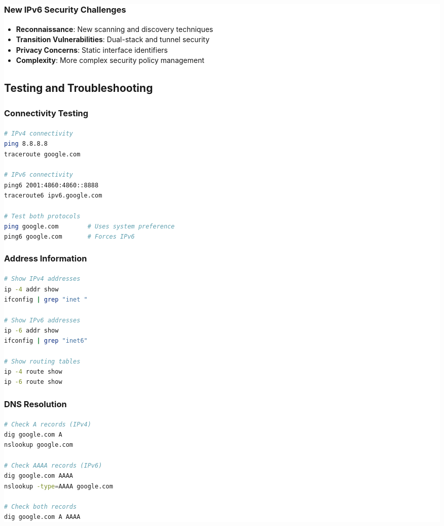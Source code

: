 ### **New IPv6 Security Challenges**
- **Reconnaissance**: New scanning and discovery techniques
- **Transition Vulnerabilities**: Dual-stack and tunnel security
- **Privacy Concerns**: Static interface identifiers
- **Complexity**: More complex security policy management

## Testing and Troubleshooting

### **Connectivity Testing**
```bash
# IPv4 connectivity
ping 8.8.8.8
traceroute google.com

# IPv6 connectivity  
ping6 2001:4860:4860::8888
traceroute6 ipv6.google.com

# Test both protocols
ping google.com        # Uses system preference
ping6 google.com       # Forces IPv6
```

### **Address Information**
```bash
# Show IPv4 addresses
ip -4 addr show
ifconfig | grep "inet "

# Show IPv6 addresses
ip -6 addr show
ifconfig | grep "inet6"

# Show routing tables
ip -4 route show
ip -6 route show
```

### **DNS Resolution**
```bash
# Check A records (IPv4)
dig google.com A
nslookup google.com

# Check AAAA records (IPv6)
dig google.com AAAA
nslookup -type=AAAA google.com

# Check both records
dig google.com A AAAA
```
